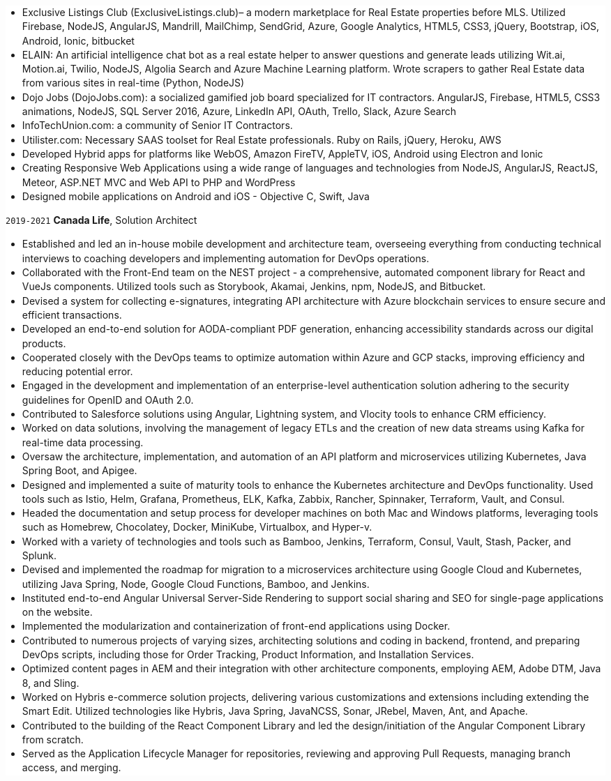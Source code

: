 * Exclusive Listings Club (ExclusiveListings.club)– a modern marketplace for Real Estate properties before MLS. Utilized Firebase, NodeJS, AngularJS, Mandrill, MailChimp, SendGrid, Azure, Google Analytics, HTML5, CSS3, jQuery, Bootstrap, iOS, Android, Ionic, bitbucket
* ELAIN: An artificial intelligence chat bot as a real estate helper to answer questions and generate leads utilizing Wit.ai, Motion.ai, Twilio, NodeJS, Algolia Search and Azure Machine Learning platform. Wrote scrapers to gather Real Estate data from various sites in real-time (Python, NodeJS)
* Dojo Jobs (DojoJobs.com): a socialized gamified job board specialized for IT contractors. AngularJS, Firebase, HTML5, CSS3 animations, NodeJS, SQL Server 2016, Azure, LinkedIn API, OAuth, Trello, Slack, Azure Search
* InfoTechUnion.com: a community of Senior IT Contractors.
* Utilister.com: Necessary SAAS toolset for Real Estate professionals. Ruby on Rails, jQuery, Heroku, AWS
* Developed Hybrid apps for platforms like WebOS, Amazon FireTV, AppleTV, iOS, Android using Electron and Ionic
* Creating Responsive Web Applications using a wide range of languages and technologies from NodeJS, AngularJS, ReactJS, Meteor, ASP.NET MVC and Web API to PHP and WordPress
* Designed mobile applications on Android and iOS - Objective C, Swift, Java

`2019-2021`
__Canada Life__, Solution Architect
- Established and led an in-house mobile development and architecture team, overseeing everything from conducting technical interviews to coaching developers and implementing automation for DevOps operations.
- Collaborated with the Front-End team on the NEST project - a comprehensive, automated component library for React and VueJs components. Utilized tools such as Storybook, Akamai, Jenkins, npm, NodeJS, and Bitbucket.
- Devised a system for collecting e-signatures, integrating API architecture with Azure blockchain services to ensure secure and efficient transactions.
- Developed an end-to-end solution for AODA-compliant PDF generation, enhancing accessibility standards across our digital products.
- Cooperated closely with the DevOps teams to optimize automation within Azure and GCP stacks, improving efficiency and reducing potential error.
- Engaged in the development and implementation of an enterprise-level authentication solution adhering to the security guidelines for OpenID and OAuth 2.0.
- Contributed to Salesforce solutions using Angular, Lightning system, and Vlocity tools to enhance CRM efficiency.
- Worked on data solutions, involving the management of legacy ETLs and the creation of new data streams using Kafka for real-time data processing.
- Oversaw the architecture, implementation, and automation of an API platform and microservices utilizing Kubernetes, Java Spring Boot, and Apigee.
- Designed and implemented a suite of maturity tools to enhance the Kubernetes architecture and DevOps functionality. Used tools such as Istio, Helm, Grafana, Prometheus, ELK, Kafka, Zabbix, Rancher, Spinnaker, Terraform, Vault, and Consul.
- Headed the documentation and setup process for developer machines on both Mac and Windows platforms, leveraging tools such as Homebrew, Chocolatey, Docker, MiniKube, Virtualbox, and Hyper-v.
- Worked with a variety of technologies and tools such as Bamboo, Jenkins, Terraform, Consul, Vault, Stash, Packer, and Splunk.
- Devised and implemented the roadmap for migration to a microservices architecture using Google Cloud and Kubernetes, utilizing Java Spring, Node, Google Cloud Functions, Bamboo, and Jenkins.
- Instituted end-to-end Angular Universal Server-Side Rendering to support social sharing and SEO for single-page applications on the website.
- Implemented the modularization and containerization of front-end applications using Docker.
- Contributed to numerous projects of varying sizes, architecting solutions and coding in backend, frontend, and preparing DevOps scripts, including those for Order Tracking, Product Information, and Installation Services.
- Optimized content pages in AEM and their integration with other architecture components, employing AEM, Adobe DTM, Java 8, and Sling.
- Worked on Hybris e-commerce solution projects, delivering various customizations and extensions including extending the Smart Edit. Utilized technologies like Hybris, Java Spring, JavaNCSS, Sonar, JRebel, Maven, Ant, and Apache.
- Contributed to the building of the React Component Library and led the design/initiation of the Angular Component Library from scratch.
- Served as the Application Lifecycle Manager for repositories, reviewing and approving Pull Requests, managing branch access, and merging.
